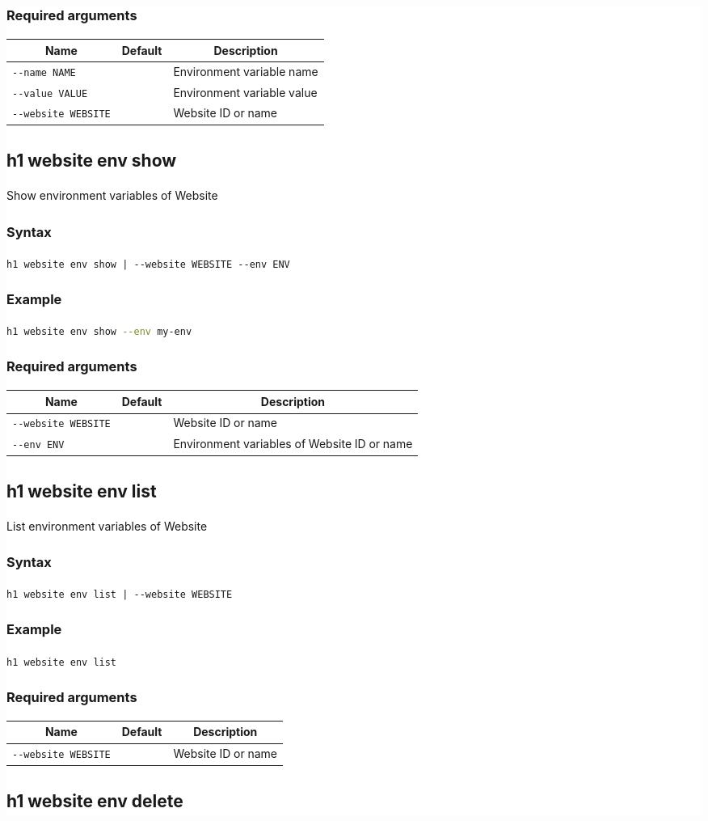 ### Required arguments

| Name | Default | Description |
| ---- | ------- | ----------- |
| ```--name NAME``` |  | Environment variable name |
| ```--value VALUE``` |  | Environment variable value |
| ```--website WEBSITE``` |  | Website ID or name |

## h1 website env show

Show environment variables of Website

### Syntax

```h1 website env show | --website WEBSITE --env ENV```
### Example

```bash
h1 website env show --env my-env
```

### Required arguments

| Name | Default | Description |
| ---- | ------- | ----------- |
| ```--website WEBSITE``` |  | Website ID or name |
| ```--env ENV``` |  | Environment variables of Website ID or name |

## h1 website env list

List environment variables of Website

### Syntax

```h1 website env list | --website WEBSITE```
### Example

```bash
h1 website env list
```

### Required arguments

| Name | Default | Description |
| ---- | ------- | ----------- |
| ```--website WEBSITE``` |  | Website ID or name |

## h1 website env delete
